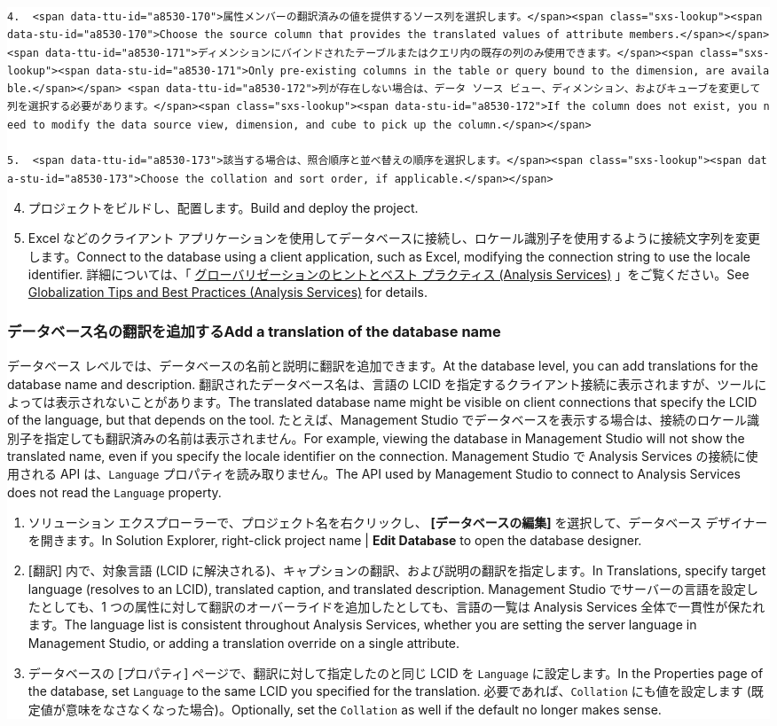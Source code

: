     4.  <span data-ttu-id="a8530-170">属性メンバーの翻訳済みの値を提供するソース列を選択します。</span><span class="sxs-lookup"><span data-stu-id="a8530-170">Choose the source column that provides the translated values of attribute members.</span></span> <span data-ttu-id="a8530-171">ディメンションにバインドされたテーブルまたはクエリ内の既存の列のみ使用できます。</span><span class="sxs-lookup"><span data-stu-id="a8530-171">Only pre-existing columns in the table or query bound to the dimension, are available.</span></span> <span data-ttu-id="a8530-172">列が存在しない場合は、データ ソース ビュー、ディメンション、およびキューブを変更して列を選択する必要があります。</span><span class="sxs-lookup"><span data-stu-id="a8530-172">If the column does not exist, you need to modify the data source view, dimension, and cube to pick up the column.</span></span>  
  
    5.  <span data-ttu-id="a8530-173">該当する場合は、照合順序と並べ替えの順序を選択します。</span><span class="sxs-lookup"><span data-stu-id="a8530-173">Choose the collation and sort order, if applicable.</span></span>  
  
4.  <span data-ttu-id="a8530-174">プロジェクトをビルドし、配置します。</span><span class="sxs-lookup"><span data-stu-id="a8530-174">Build and deploy the project.</span></span>  
  
5.  <span data-ttu-id="a8530-175">Excel などのクライアント アプリケーションを使用してデータベースに接続し、ロケール識別子を使用するように接続文字列を変更します。</span><span class="sxs-lookup"><span data-stu-id="a8530-175">Connect to the database using a client application, such as Excel, modifying the connection string to use the locale identifier.</span></span> <span data-ttu-id="a8530-176">詳細については、「 [グローバリゼーションのヒントとベスト プラクティス (Analysis Services)](globalization-tips-and-best-practices-analysis-services.md) 」をご覧ください。</span><span class="sxs-lookup"><span data-stu-id="a8530-176">See [Globalization Tips and Best Practices &#40;Analysis Services&#41;](globalization-tips-and-best-practices-analysis-services.md) for details.</span></span>  
  
### <a name="add-a-translation-of-the-database-name"></a><span data-ttu-id="a8530-177">データベース名の翻訳を追加する</span><span class="sxs-lookup"><span data-stu-id="a8530-177">Add a translation of the database name</span></span>  
 <span data-ttu-id="a8530-178">データベース レベルでは、データベースの名前と説明に翻訳を追加できます。</span><span class="sxs-lookup"><span data-stu-id="a8530-178">At the database level, you can add translations for the database name and description.</span></span> <span data-ttu-id="a8530-179">翻訳されたデータベース名は、言語の LCID を指定するクライアント接続に表示されますが、ツールによっては表示されないことがあります。</span><span class="sxs-lookup"><span data-stu-id="a8530-179">The translated database name might be visible on client connections that specify the LCID of the language, but that depends on the tool.</span></span> <span data-ttu-id="a8530-180">たとえば、Management Studio でデータベースを表示する場合は、接続のロケール識別子を指定しても翻訳済みの名前は表示されません。</span><span class="sxs-lookup"><span data-stu-id="a8530-180">For example, viewing the database in Management Studio will not show the translated name, even if you specify the locale identifier on the connection.</span></span> <span data-ttu-id="a8530-181">Management Studio で Analysis Services の接続に使用される API は、`Language` プロパティを読み取りません。</span><span class="sxs-lookup"><span data-stu-id="a8530-181">The API used by Management Studio to connect to Analysis Services does not read the `Language` property.</span></span>  
  
1.  <span data-ttu-id="a8530-182">ソリューション エクスプローラーで、プロジェクト名を右クリックし、 **[データベースの編集]** を選択して、データベース デザイナーを開きます。</span><span class="sxs-lookup"><span data-stu-id="a8530-182">In Solution Explorer, right-click project name | **Edit Database** to open the database designer.</span></span>  
  
2.  <span data-ttu-id="a8530-183">[翻訳] 内で、対象言語 (LCID に解決される)、キャプションの翻訳、および説明の翻訳を指定します。</span><span class="sxs-lookup"><span data-stu-id="a8530-183">In Translations, specify target language (resolves to an LCID), translated caption, and translated description.</span></span> <span data-ttu-id="a8530-184">Management Studio でサーバーの言語を設定したとしても、1 つの属性に対して翻訳のオーバーライドを追加したとしても、言語の一覧は Analysis Services 全体で一貫性が保たれます。</span><span class="sxs-lookup"><span data-stu-id="a8530-184">The language list is consistent throughout Analysis Services, whether you are setting the server language in Management Studio, or adding a translation override on a single attribute.</span></span>  
  
3.  <span data-ttu-id="a8530-185">データベースの [プロパティ] ページで、翻訳に対して指定したのと同じ LCID を `Language` に設定します。</span><span class="sxs-lookup"><span data-stu-id="a8530-185">In the Properties page of the database, set `Language` to the same LCID you specified for the translation.</span></span> <span data-ttu-id="a8530-186">必要であれば、`Collation` にも値を設定します (既定値が意味をなさなくなった場合)。</span><span class="sxs-lookup"><span data-stu-id="a8530-186">Optionally, set the `Collation` as well if the default no longer makes sense.</span></span>  
  